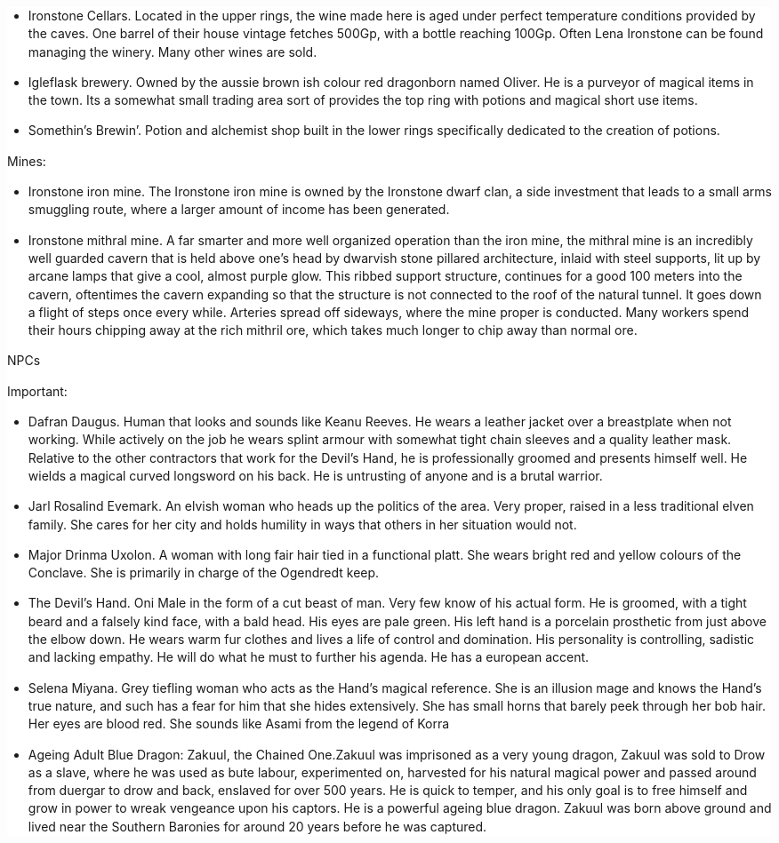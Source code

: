 - Ironstone Cellars. Located in the upper rings, the wine made here is aged under perfect temperature conditions provided by the caves. One barrel of their house vintage fetches 500Gp, with a bottle reaching 100Gp. Often Lena Ironstone can be found managing the winery. Many other wines are sold.
    
- Igleflask brewery. Owned by the aussie brown ish colour red dragonborn named Oliver. He is a purveyor of magical items in the town. Its a somewhat small trading area sort of provides the top ring with potions and magical short use items.
    
- Somethin’s Brewin’. Potion and alchemist shop built in the lower rings specifically dedicated to the creation of potions.
    

  

Mines:

- Ironstone iron mine. The Ironstone iron mine is owned by the Ironstone dwarf clan, a side investment that leads to a small arms smuggling route, where a larger amount of income has been generated.
    
- Ironstone mithral mine. A far smarter and more well organized operation than the iron mine, the mithral mine is an incredibly well guarded cavern that is held above one’s head by dwarvish stone pillared architecture, inlaid with steel supports, lit up by arcane lamps that give a cool, almost purple glow. This ribbed support structure, continues for a good 100 meters into the cavern, oftentimes the cavern expanding so that the structure is not connected to the roof of the natural tunnel. It goes down a flight of steps once every while. Arteries spread off sideways, where the mine proper is conducted. Many workers spend their hours chipping away at the rich mithril ore, which takes much longer to chip away than normal ore.


NPCs

Important:

- Dafran Daugus. Human that looks and sounds like Keanu Reeves. He wears a leather jacket over a breastplate when not working. While actively on the job he wears splint armour with somewhat tight chain sleeves and a quality leather mask. Relative to the other contractors that work for the Devil’s Hand, he is professionally groomed and presents himself well. He wields a magical curved longsword on his back. He is untrusting of anyone and is a brutal warrior.
    
- Jarl Rosalind Evemark. An elvish woman who heads up the politics of the area. Very proper, raised in a less traditional elven family. She cares for her city and holds humility in ways that others in her situation would not.
    
- Major Drinma Uxolon. A woman with long fair hair tied in a functional platt. She wears bright red and yellow colours of the Conclave. She is primarily in charge of the Ogendredt keep.
    
- The Devil’s Hand. Oni Male in the form of a cut beast of man. Very few know of his actual form. He is groomed, with a tight beard and a falsely kind face, with a bald head. His eyes are pale green. His left hand is a porcelain prosthetic from just above the elbow down. He wears warm fur clothes and lives a life of control and domination. His personality is controlling, sadistic and lacking empathy. He will do what he must to further his agenda. He has a european accent.
    
- Selena Miyana. Grey tiefling woman who acts as the Hand’s magical reference. She is an illusion mage and knows the Hand’s true nature, and such has a fear for him that she hides extensively. She has small horns that barely peek through her bob hair. Her eyes are blood red. She sounds like Asami from the legend of Korra
    
- Ageing Adult Blue Dragon: Zakuul, the Chained One.Zakuul was imprisoned as a very young dragon, Zakuul was sold to Drow as a slave, where he was used as bute labour, experimented on, harvested for his natural magical power and passed around from duergar to drow and back, enslaved for over 500 years. He is quick to temper, and his only goal is to free himself and grow in power to wreak vengeance upon his captors. He is a powerful ageing blue dragon. Zakuul was born above ground and lived near the Southern Baronies for around 20 years before he was captured.
    